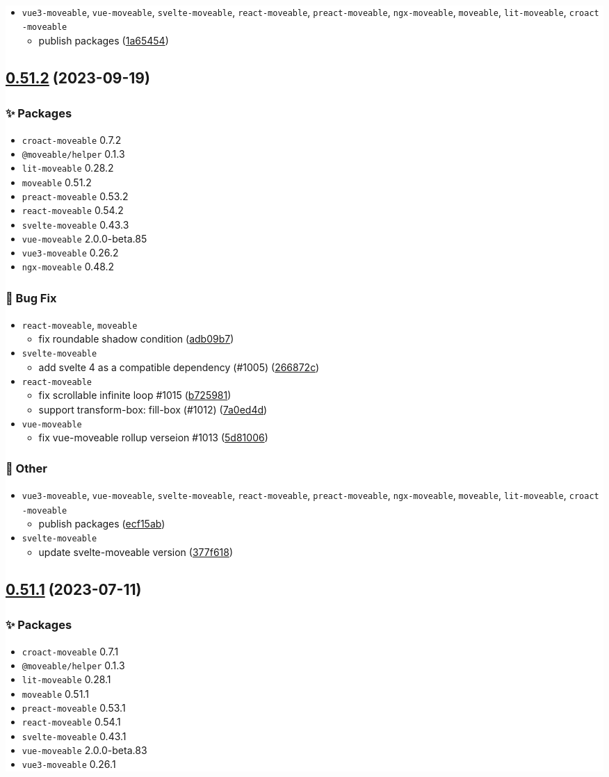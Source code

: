 * `vue3-moveable`, `vue-moveable`, `svelte-moveable`, `react-moveable`, `preact-moveable`, `ngx-moveable`, `moveable`, `lit-moveable`, `croact-moveable`
    * publish packages ([1a65454](https://github.com/daybrush/moveable/commit/1a654540f1390648d7e4db910d0673acff190007))



## [0.51.2](https://github.com/daybrush/moveable/compare/0.51.1...0.51.2) (2023-09-19)
### :sparkles: Packages
* `croact-moveable` 0.7.2
* `@moveable/helper` 0.1.3
* `lit-moveable` 0.28.2
* `moveable` 0.51.2
* `preact-moveable` 0.53.2
* `react-moveable` 0.54.2
* `svelte-moveable` 0.43.3
* `vue-moveable` 2.0.0-beta.85
* `vue3-moveable` 0.26.2
* `ngx-moveable` 0.48.2


### :bug: Bug Fix

* `react-moveable`, `moveable`
    * fix roundable shadow condition ([adb09b7](https://github.com/daybrush/moveable/commit/adb09b7396271e7de7031c1d621d1232f3751a9b))
* `svelte-moveable`
    * add svelte 4 as a compatible dependency (#1005) ([266872c](https://github.com/daybrush/moveable/commit/266872c641dce8d2a2c06e50ac972e116099285a))
* `react-moveable`
    * fix scrollable infinite loop #1015 ([b725981](https://github.com/daybrush/moveable/commit/b725981982ceed7914b14be8e5ee7908d5ab6e22))
    * support transform-box: fill-box (#1012) ([7a0ed4d](https://github.com/daybrush/moveable/commit/7a0ed4d8dd5463a85298860d6924b3bd132be8a6))
* `vue-moveable`
    * fix vue-moveable rollup verseion #1013 ([5d81006](https://github.com/daybrush/moveable/commit/5d81006a003b4c39811263144b110eb9d960a965))


### :mega: Other

* `vue3-moveable`, `vue-moveable`, `svelte-moveable`, `react-moveable`, `preact-moveable`, `ngx-moveable`, `moveable`, `lit-moveable`, `croact-moveable`
    * publish packages ([ecf15ab](https://github.com/daybrush/moveable/commit/ecf15ab399bb4d9f6752cb84b0d6b06d15e5c426))
* `svelte-moveable`
    * update svelte-moveable version ([377f618](https://github.com/daybrush/moveable/commit/377f6186c9478c294a05cf830d7a0930eec0436a))



## [0.51.1](https://github.com/daybrush/moveable/compare/0.51.0...0.51.1) (2023-07-11)
### :sparkles: Packages
* `croact-moveable` 0.7.1
* `@moveable/helper` 0.1.3
* `lit-moveable` 0.28.1
* `moveable` 0.51.1
* `preact-moveable` 0.53.1
* `react-moveable` 0.54.1
* `svelte-moveable` 0.43.1
* `vue-moveable` 2.0.0-beta.83
* `vue3-moveable` 0.26.1